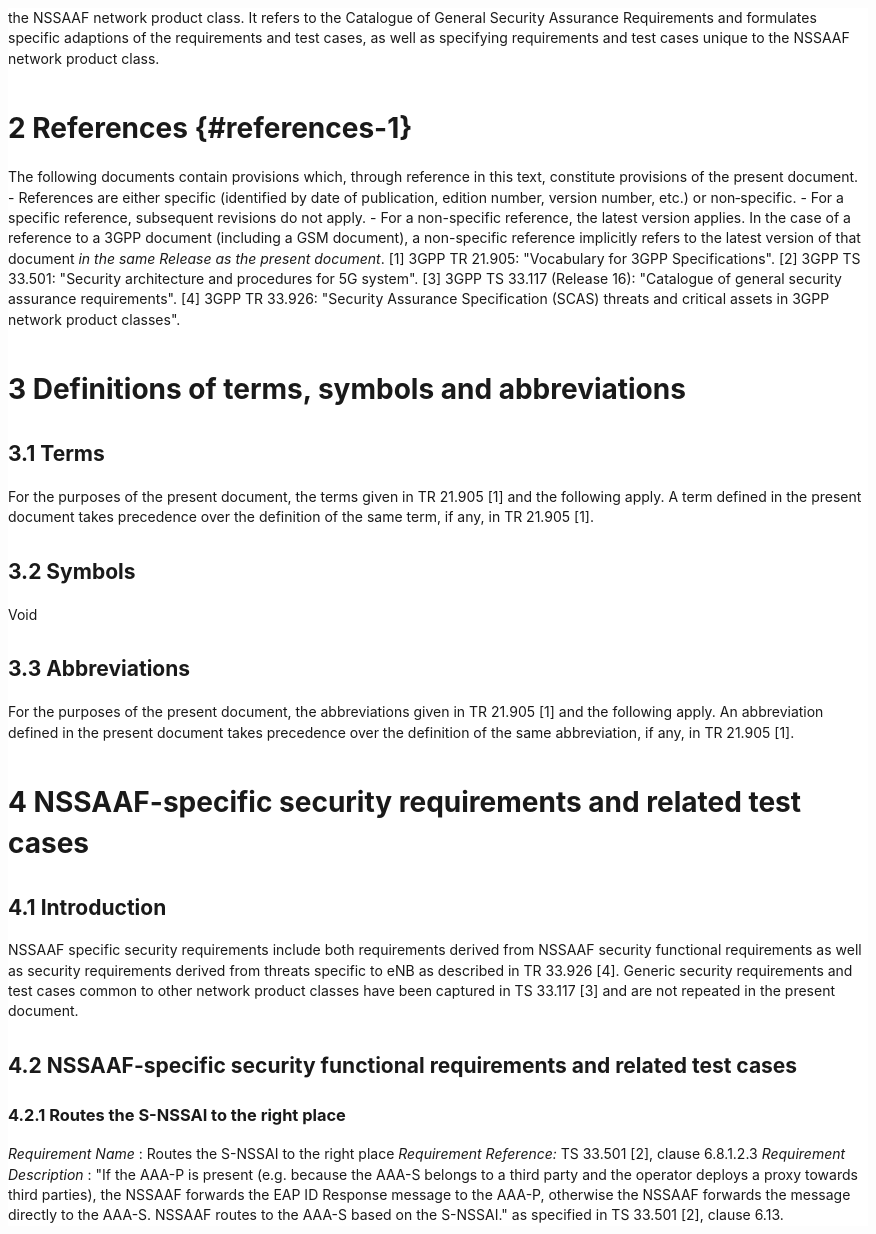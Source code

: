 the NSSAAF network product class. It refers to the Catalogue of General
Security Assurance Requirements and formulates specific adaptions of the
requirements and test cases, as well as specifying requirements and test cases
unique to the NSSAAF network product class.
# 2 References {#references-1}
The following documents contain provisions which, through reference in this
text, constitute provisions of the present document.
\- References are either specific (identified by date of publication, edition
number, version number, etc.) or non‑specific.
\- For a specific reference, subsequent revisions do not apply.
\- For a non-specific reference, the latest version applies. In the case of a
reference to a 3GPP document (including a GSM document), a non-specific
reference implicitly refers to the latest version of that document _in the
same Release as the present document_.
[1] 3GPP TR 21.905: \"Vocabulary for 3GPP Specifications\".
[2] 3GPP TS 33.501: \"Security architecture and procedures for 5G system\".
[3] 3GPP TS 33.117 (Release 16): \"Catalogue of general security assurance
requirements\".
[4] 3GPP TR 33.926: \"Security Assurance Specification (SCAS) threats and
critical assets in 3GPP network product classes\".
# 3 Definitions of terms, symbols and abbreviations
## 3.1 Terms
For the purposes of the present document, the terms given in TR 21.905 [1] and
the following apply. A term defined in the present document takes precedence
over the definition of the same term, if any, in TR 21.905 [1].
## 3.2 Symbols
Void
## 3.3 Abbreviations
For the purposes of the present document, the abbreviations given in TR 21.905
[1] and the following apply. An abbreviation defined in the present document
takes precedence over the definition of the same abbreviation, if any, in TR
21.905 [1].
# 4 NSSAAF-specific security requirements and related test cases
## 4.1 Introduction
NSSAAF specific security requirements include both requirements derived from
NSSAAF security functional requirements as well as security requirements
derived from threats specific to eNB as described in TR 33.926 [4]. Generic
security requirements and test cases common to other network product classes
have been captured in TS 33.117 [3] and are not repeated in the present
document.
## 4.2 NSSAAF-specific security functional requirements and related test cases
### 4.2.1 Routes the S-NSSAI to the right place
_Requirement Name_ : Routes the S-NSSAI to the right place
_Requirement Reference:_ TS 33.501 [2], clause 6.8.1.2.3
_Requirement Description_ : \"If the AAA-P is present (e.g. because the AAA-S
belongs to a third party and the operator deploys a proxy towards third
parties), the NSSAAF forwards the EAP ID Response message to the AAA-P,
otherwise the NSSAAF forwards the message directly to the AAA-S. NSSAAF routes
to the AAA-S based on the S-NSSAI.\" as specified in TS 33.501 [2], clause
6.13.